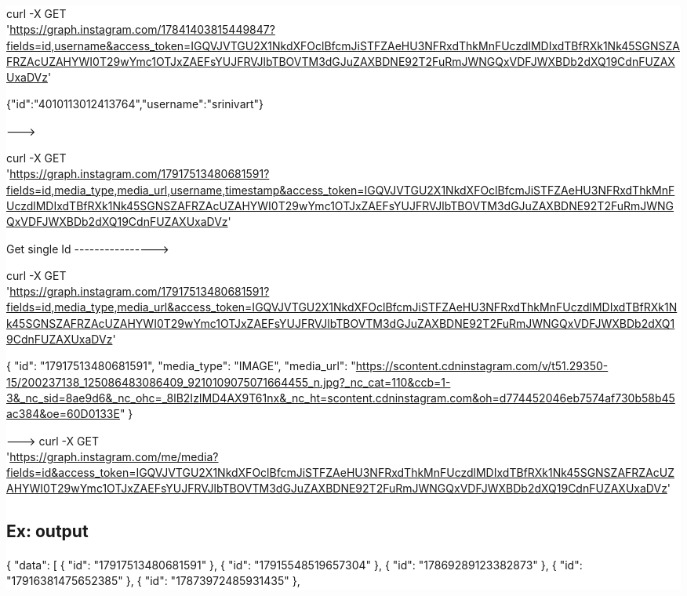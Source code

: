 
curl -X GET \
  'https://graph.instagram.com/17841403815449847?fields=id,username&access_token=IGQVJVTGU2X1NkdXFOclBfcmJiSTFZAeHU3NFRxdThkMnFUczdlMDIxdTBfRXk1Nk45SGNSZAFRZAcUZAHYWI0T29wYmc1OTJxZAEFsYUJFRVJlbTBOVTM3dGJuZAXBDNE92T2FuRmJWNGQxVDFJWXBDb2dXQ19CdnFUZAXUxaDVz'
  
  
{"id":"4010113012413764","username":"srinivart"}







--->

curl -X GET \
  'https://graph.instagram.com/17917513480681591?fields=id,media_type,media_url,username,timestamp&access_token=IGQVJVTGU2X1NkdXFOclBfcmJiSTFZAeHU3NFRxdThkMnFUczdlMDIxdTBfRXk1Nk45SGNSZAFRZAcUZAHYWI0T29wYmc1OTJxZAEFsYUJFRVJlbTBOVTM3dGJuZAXBDNE92T2FuRmJWNGQxVDFJWXBDb2dXQ19CdnFUZAXUxaDVz'





Get single Id
---------------->

curl -X GET \
  'https://graph.instagram.com/17917513480681591?fields=id,media_type,media_url&access_token=IGQVJVTGU2X1NkdXFOclBfcmJiSTFZAeHU3NFRxdThkMnFUczdlMDIxdTBfRXk1Nk45SGNSZAFRZAcUZAHYWI0T29wYmc1OTJxZAEFsYUJFRVJlbTBOVTM3dGJuZAXBDNE92T2FuRmJWNGQxVDFJWXBDb2dXQ19CdnFUZAXUxaDVz'



{
    "id": "17917513480681591",
    "media_type": "IMAGE",
    "media_url": "https://scontent.cdninstagram.com/v/t51.29350-15/200237138_125086483086409_9210109075071664455_n.jpg?_nc_cat=110&ccb=1-3&_nc_sid=8ae9d6&_nc_ohc=_8lB2IzIMD4AX9T61nx&_nc_ht=scontent.cdninstagram.com&oh=d774452046eb7574af730b58b45ac384&oe=60D0133E"
}







--->
curl -X GET \
  'https://graph.instagram.com/me/media?fields=id&access_token=IGQVJVTGU2X1NkdXFOclBfcmJiSTFZAeHU3NFRxdThkMnFUczdlMDIxdTBfRXk1Nk45SGNSZAFRZAcUZAHYWI0T29wYmc1OTJxZAEFsYUJFRVJlbTBOVTM3dGJuZAXBDNE92T2FuRmJWNGQxVDFJWXBDb2dXQ19CdnFUZAXUxaDVz'
  
  
Ex: output
-----
  
  {
    "data": [
        {
            "id": "17917513480681591"
        },
        {
            "id": "17915548519657304"
        },
        {
            "id": "17869289123382873"
        },
        {
            "id": "17916381475652385"
        },
        {
            "id": "17873972485931435"
        },